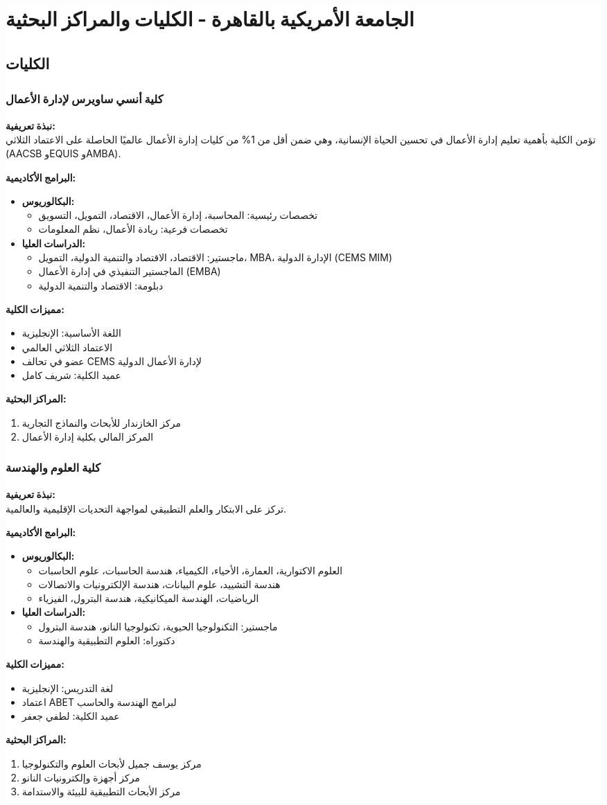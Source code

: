 # الجامعة الأمريكية بالقاهرة - الكليات والمراكز البحثية

## الكليات

### كلية أنسي ساويرس لإدارة الأعمال

**نبذة تعريفية:**  
تؤمن الكلية بأهمية تعليم إدارة الأعمال في تحسين الحياة الإنسانية، وهي ضمن أقل من 1% من كليات إدارة الأعمال عالميًا الحاصلة على الاعتماد الثلاثي (AACSB وEQUIS وAMBA).

**البرامج الأكاديمية:**
- **البكالوريوس:**
  - تخصصات رئيسية: المحاسبة، إدارة الأعمال، الاقتصاد، التمويل، التسويق
  - تخصصات فرعية: ريادة الأعمال، نظم المعلومات
- **الدراسات العليا:**
  - ماجستير: الاقتصاد، الاقتصاد والتنمية الدولية، التمويل، MBA، الإدارة الدولية (CEMS MIM)
  - الماجستير التنفيذي في إدارة الأعمال (EMBA)
  - دبلومة: الاقتصاد والتنمية الدولية

**مميزات الكلية:**
- اللغة الأساسية: الإنجليزية
- الاعتماد الثلاثي العالمي
- عضو في تحالف CEMS لإدارة الأعمال الدولية
- عميد الكلية: شريف كامل

**المراكز البحثية:**
1. مركز الخازندار للأبحاث والنماذج التجارية
2. المركز المالي بكلية إدارة الأعمال

### كلية العلوم والهندسة

**نبذة تعريفية:**  
تركز على الابتكار والعلم التطبيقي لمواجهة التحديات الإقليمية والعالمية.

**البرامج الأكاديمية:**
- **البكالوريوس:**
  - العلوم الاكتوارية، العمارة، الأحياء، الكيمياء، هندسة الحاسبات، علوم الحاسبات
  - هندسة التشييد، علوم البيانات، هندسة الإلكترونيات والاتصالات
  - الرياضيات، الهندسة الميكانيكية، هندسة البترول، الفيزياء
- **الدراسات العليا:**
  - ماجستير: التكنولوجيا الحيوية، تكنولوجيا النانو، هندسة البترول
  - دكتوراه: العلوم التطبيقية والهندسة

**مميزات الكلية:**
- لغة التدريس: الإنجليزية
- اعتماد ABET لبرامج الهندسة والحاسب
- عميد الكلية: لطفي جعفر

**المراكز البحثية:**
1. مركز يوسف جميل لأبحاث العلوم والتكنولوجيا
2. مركز أجهزة وإلكترونيات النانو
3. مركز الأبحاث التطبيقية للبيئة والاستدامة
